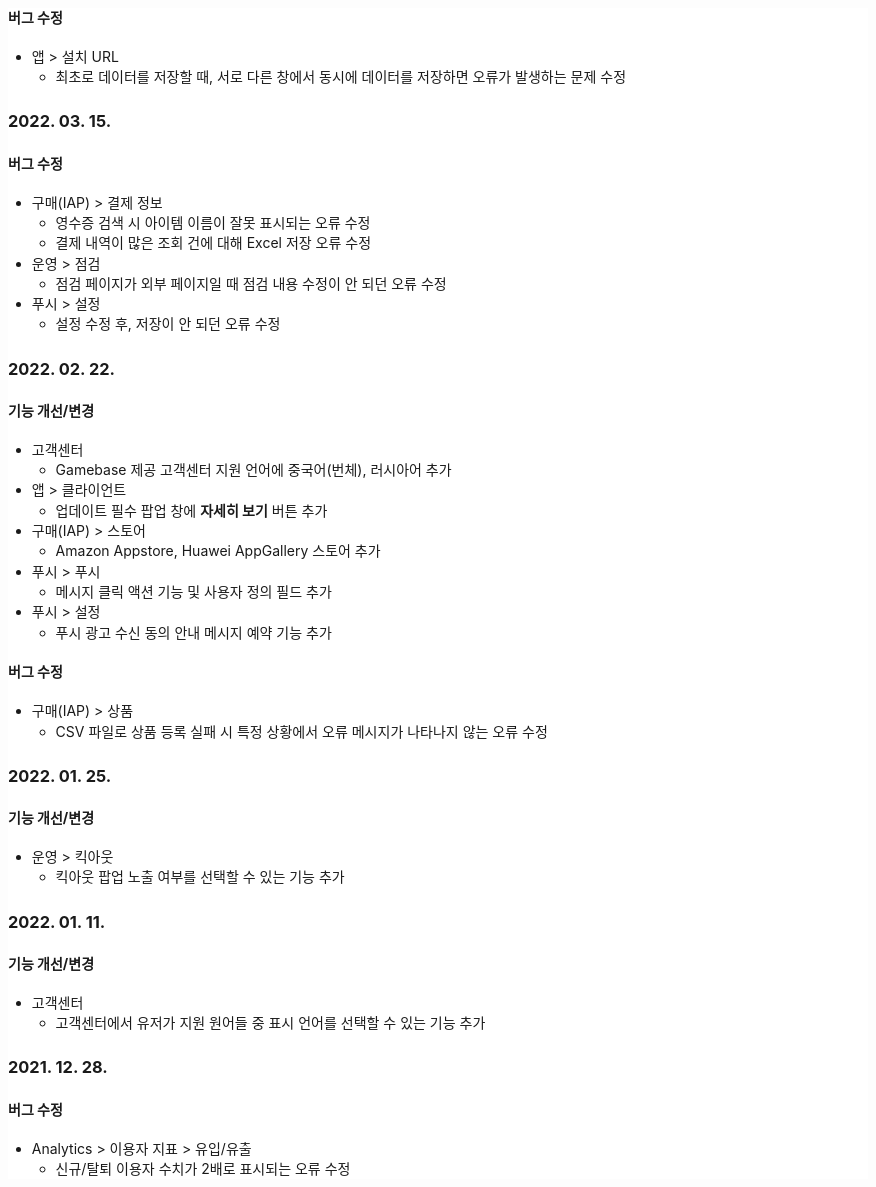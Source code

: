 #### 버그 수정
* 앱 > 설치 URL
	* 최초로 데이터를 저장할 때, 서로 다른 창에서 동시에 데이터를 저장하면 오류가 발생하는 문제 수정

### 2022. 03. 15.

#### 버그 수정
* 구매(IAP) > 결제 정보
	* 영수증 검색 시 아이템 이름이 잘못 표시되는 오류 수정
	* 결제 내역이 많은 조회 건에 대해 Excel 저장 오류 수정
* 운영 > 점검
	* 점검 페이지가 외부 페이지일 때 점검 내용 수정이 안 되던 오류 수정
* 푸시 > 설정
	* 설정 수정 후, 저장이 안 되던 오류 수정

### 2022. 02. 22.

#### 기능 개선/변경
* 고객센터
	* Gamebase 제공 고객센터 지원 언어에 중국어(번체), 러시아어 추가
* 앱 > 클라이언트
	* 업데이트 필수 팝업 창에 **자세히 보기** 버튼 추가
* 구매(IAP) > 스토어
	* Amazon Appstore, Huawei AppGallery 스토어 추가
* 푸시 > 푸시
	* 메시지 클릭 액션 기능 및 사용자 정의 필드 추가
* 푸시 > 설정
	* 푸시 광고 수신 동의 안내 메시지 예약 기능 추가

#### 버그 수정
* 구매(IAP) > 상품
	* CSV 파일로 상품 등록 실패 시 특정 상황에서 오류 메시지가 나타나지 않는 오류 수정

### 2022. 01. 25.

#### 기능 개선/변경
* 운영 > 킥아웃
	* 킥아웃 팝업 노출 여부를 선택할 수 있는 기능 추가

### 2022. 01. 11.

#### 기능 개선/변경
* 고객센터
	* 고객센터에서 유저가 지원 원어들 중 표시 언어를 선택할 수 있는 기능 추가

### 2021. 12. 28.

#### 버그 수정
* Analytics > 이용자 지표 > 유입/유출
	* 신규/탈퇴 이용자 수치가 2배로 표시되는 오류 수정
